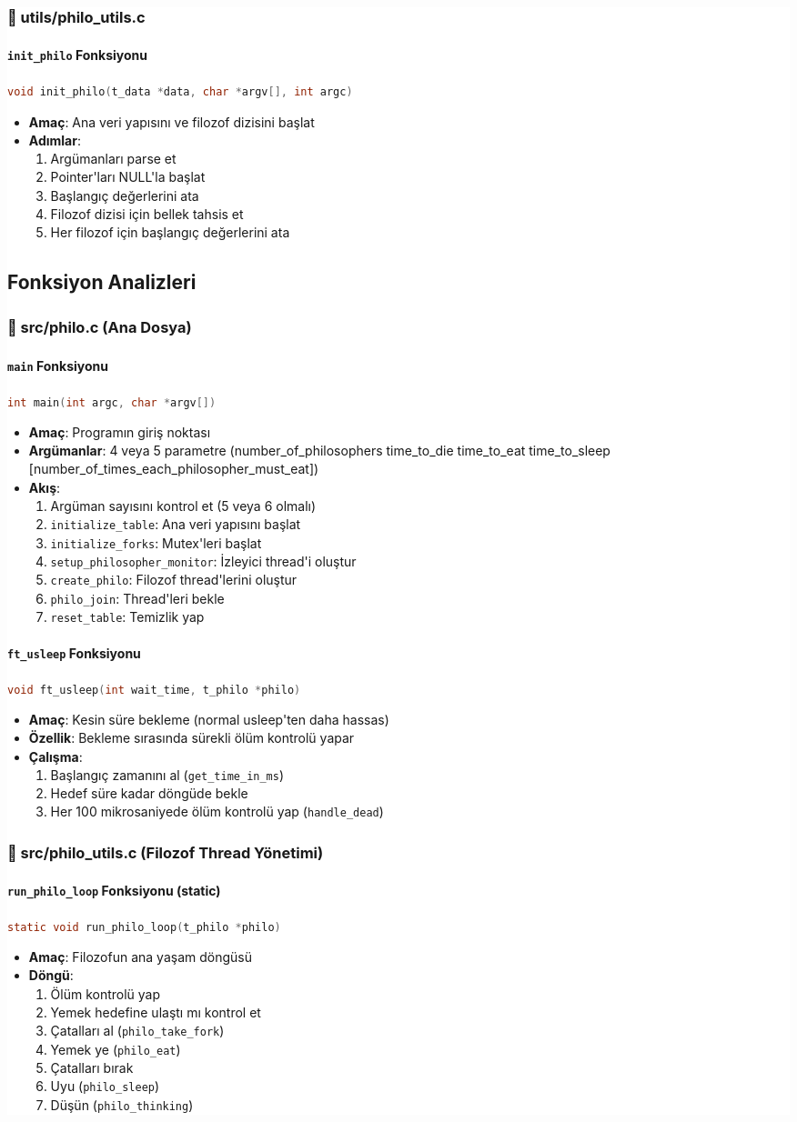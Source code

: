 ### 📂 utils/philo_utils.c

#### `init_philo` Fonksiyonu
```c
void init_philo(t_data *data, char *argv[], int argc)
```
- **Amaç**: Ana veri yapısını ve filozof dizisini başlat
- **Adımlar**:
  1. Argümanları parse et
  2. Pointer'ları NULL'la başlat
  3. Başlangıç değerlerini ata
  4. Filozof dizisi için bellek tahsis et
  5. Her filozof için başlangıç değerlerini ata

## Fonksiyon Analizleri

### 📂 src/philo.c (Ana Dosya)

#### `main` Fonksiyonu
```c
int main(int argc, char *argv[])
```
- **Amaç**: Programın giriş noktası
- **Argümanlar**: 4 veya 5 parametre (number_of_philosophers time_to_die time_to_eat time_to_sleep [number_of_times_each_philosopher_must_eat])
- **Akış**: 
  1. Argüman sayısını kontrol et (5 veya 6 olmalı)
  2. `initialize_table`: Ana veri yapısını başlat
  3. `initialize_forks`: Mutex'leri başlat
  4. `setup_philosopher_monitor`: İzleyici thread'i oluştur
  5. `create_philo`: Filozof thread'lerini oluştur
  6. `philo_join`: Thread'leri bekle
  7. `reset_table`: Temizlik yap

#### `ft_usleep` Fonksiyonu
```c
void ft_usleep(int wait_time, t_philo *philo)
```
- **Amaç**: Kesin süre bekleme (normal usleep'ten daha hassas)
- **Özellik**: Bekleme sırasında sürekli ölüm kontrolü yapar
- **Çalışma**: 
  1. Başlangıç zamanını al (`get_time_in_ms`)
  2. Hedef süre kadar döngüde bekle
  3. Her 100 mikrosaniyede ölüm kontrolü yap (`handle_dead`)

### 📂 src/philo_utils.c (Filozof Thread Yönetimi)

#### `run_philo_loop` Fonksiyonu (static)
```c
static void run_philo_loop(t_philo *philo)
```
- **Amaç**: Filozofun ana yaşam döngüsü
- **Döngü**:
  1. Ölüm kontrolü yap
  2. Yemek hedefine ulaştı mı kontrol et
  3. Çatalları al (`philo_take_fork`)
  4. Yemek ye (`philo_eat`)
  5. Çatalları bırak
  6. Uyu (`philo_sleep`)
  7. Düşün (`philo_thinking`)
